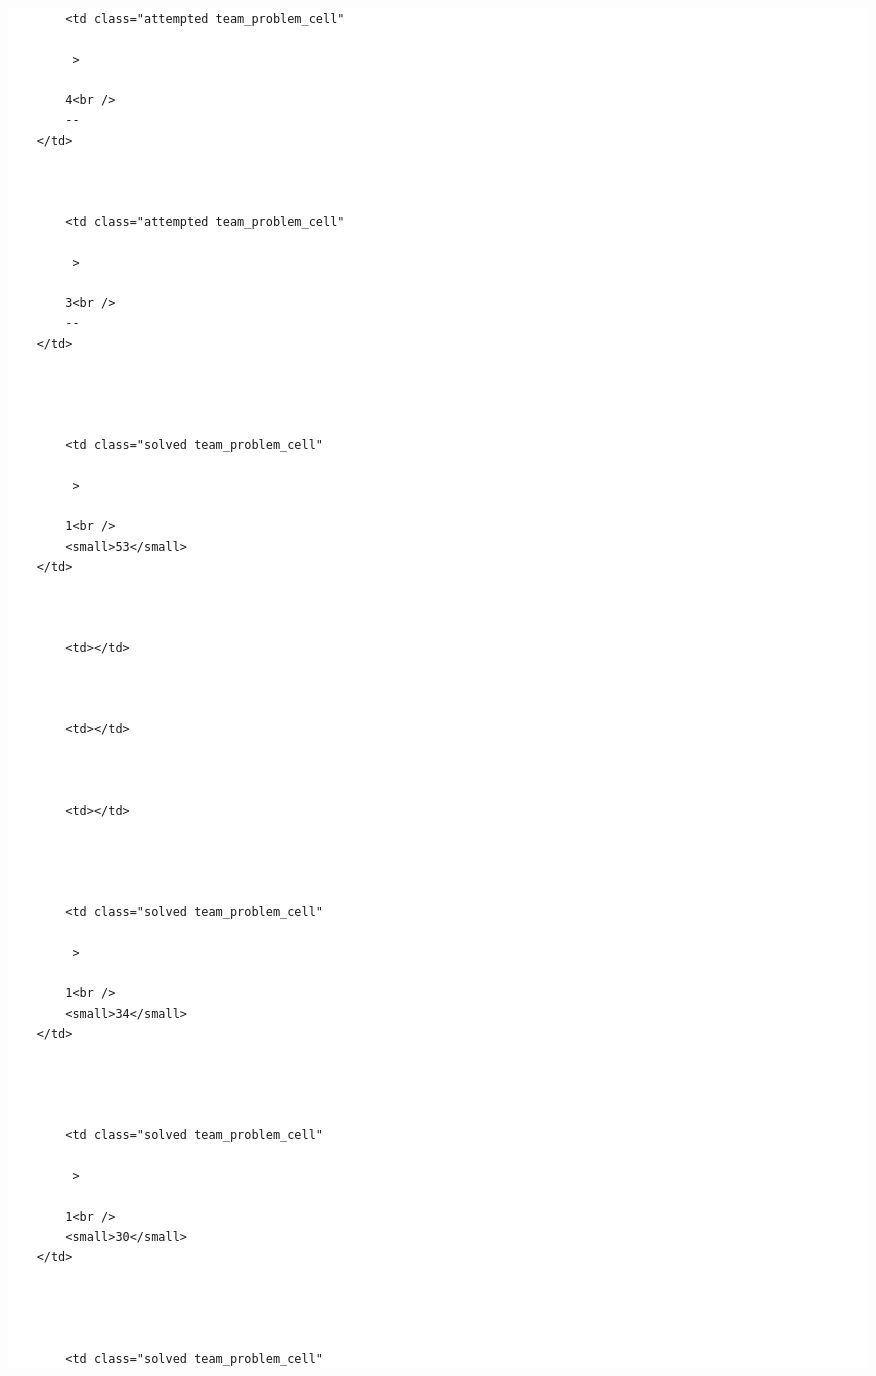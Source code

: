                     
                                        
            <td class="attempted team_problem_cell"
            
             >

            4<br />
            --
        </td>
    
                    
                                        
            <td class="attempted team_problem_cell"
            
             >

            3<br />
            --
        </td>
    
                    
                                        
                    
            <td class="solved team_problem_cell"
            
             >

            1<br />
            <small>53</small>
        </td>
    
                    
            
            <td></td>
    
                    
            
            <td></td>
    
                    
            
            <td></td>
    
                    
                                        
                    
            <td class="solved team_problem_cell"
            
             >

            1<br />
            <small>34</small>
        </td>
    
                    
                                        
                    
            <td class="solved team_problem_cell"
            
             >

            1<br />
            <small>30</small>
        </td>
    
                    
                                        
                    
            <td class="solved team_problem_cell"
            